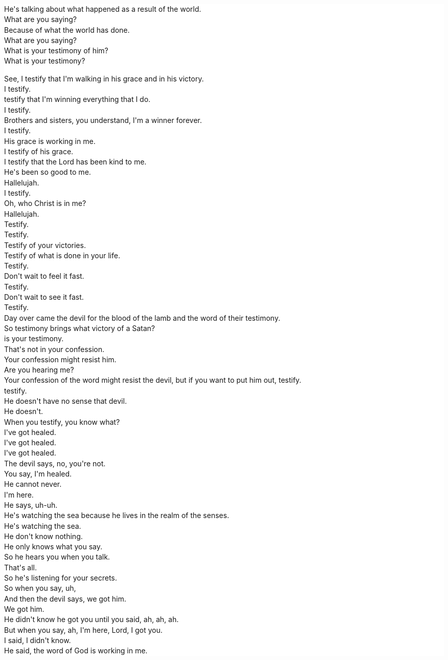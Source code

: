  He's talking about what happened as a result of the world.  
What are you saying?  
Because of what the world has done.  
What are you saying?  
What is your testimony of him?  
What is your testimony?  


  
See, I testify that I'm walking in his grace and in his victory.  
I testify.  
 testify that I'm winning everything that I do.  
I testify.  
Brothers and sisters, you understand, I'm a winner forever.  
I testify.  
His grace is working in me.  
I testify of his grace.  
I testify that the Lord has been kind to me.  
He's been so good to me.  
Hallelujah.  
I testify.  
Oh, who Christ is in me?  
 Hallelujah.  
Testify.  
Testify.  
Testify of your victories.  
Testify of what is done in your life.  
Testify.  
Don't wait to feel it fast.  
Testify.  
Don't wait to see it fast.  
Testify.  
Day over came the devil for the blood of the lamb and the word of their testimony.  
So testimony brings what victory of a Satan?  
 is your testimony.  
That's not in your confession.  
Your confession might resist him.  
Are you hearing me?  
Your confession of the word might resist the devil, but if you want to put him out, testify.  
 testify.  
He doesn't have no sense that devil.  
He doesn't.  
When you testify, you know what?  
I've got healed.  
I've got healed.  
I've got healed.  
The devil says, no, you're not.  
You say, I'm healed.  
He cannot never.  
I'm here.  
He says, uh-uh.  
He's watching the sea because he lives in the realm of the senses.  
He's watching the sea.  
He don't know nothing.  
He only knows what you say.  
So he hears you when you talk.  
That's all.  
So he's listening for your secrets.  
So when you say, uh,  
 And then the devil says, we got him.  
We got him.  
He didn't know he got you until you said, ah, ah, ah.  
But when you say, ah, I'm here, Lord, I got you.  
I said, I didn't know.  
He said, the word of God is working in me.  